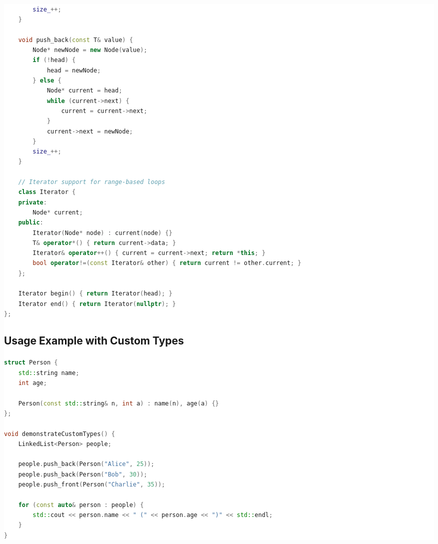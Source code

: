```cpp
        size_++;
    }
    
    void push_back(const T& value) {
        Node* newNode = new Node(value);
        if (!head) {
            head = newNode;
        } else {
            Node* current = head;
            while (current->next) {
                current = current->next;
            }
            current->next = newNode;
        }
        size_++;
    }
    
    // Iterator support for range-based loops
    class Iterator {
    private:
        Node* current;
    public:
        Iterator(Node* node) : current(node) {}
        T& operator*() { return current->data; }
        Iterator& operator++() { current = current->next; return *this; }
        bool operator!=(const Iterator& other) { return current != other.current; }
    };
    
    Iterator begin() { return Iterator(head); }
    Iterator end() { return Iterator(nullptr); }
};
```

## Usage Example with Custom Types

```cpp
struct Person {
    std::string name;
    int age;
    
    Person(const std::string& n, int a) : name(n), age(a) {}
};

void demonstrateCustomTypes() {
    LinkedList<Person> people;
    
    people.push_back(Person("Alice", 25));
    people.push_back(Person("Bob", 30));
    people.push_front(Person("Charlie", 35));
    
    for (const auto& person : people) {
        std::cout << person.name << " (" << person.age << ")" << std::endl;
    }
}
```
